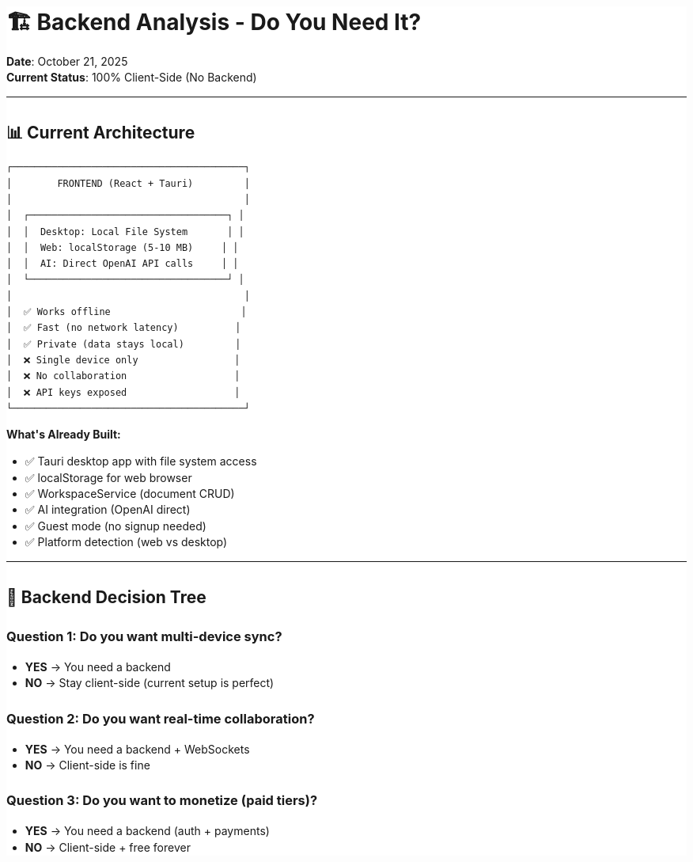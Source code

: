 # 🏗️ Backend Analysis - Do You Need It?

**Date**: October 21, 2025  
**Current Status**: 100% Client-Side (No Backend)

---

## 📊 Current Architecture

```
┌─────────────────────────────────────────┐
│        FRONTEND (React + Tauri)         │
│                                         │
│  ┌───────────────────────────────────┐ │
│  │  Desktop: Local File System       │ │
│  │  Web: localStorage (5-10 MB)     │ │
│  │  AI: Direct OpenAI API calls     │ │
│  └───────────────────────────────────┘ │
│                                         │
│  ✅ Works offline                       │
│  ✅ Fast (no network latency)          │
│  ✅ Private (data stays local)         │
│  ❌ Single device only                 │
│  ❌ No collaboration                   │
│  ❌ API keys exposed                   │
└─────────────────────────────────────────┘
```

**What's Already Built:**
- ✅ Tauri desktop app with file system access
- ✅ localStorage for web browser
- ✅ WorkspaceService (document CRUD)
- ✅ AI integration (OpenAI direct)
- ✅ Guest mode (no signup needed)
- ✅ Platform detection (web vs desktop)

---

## 🎯 Backend Decision Tree

### **Question 1: Do you want multi-device sync?**
- **YES** → You need a backend
- **NO** → Stay client-side (current setup is perfect)

### **Question 2: Do you want real-time collaboration?**
- **YES** → You need a backend + WebSockets
- **NO** → Client-side is fine

### **Question 3: Do you want to monetize (paid tiers)?**
- **YES** → You need a backend (auth + payments)
- **NO** → Client-side + free forever
